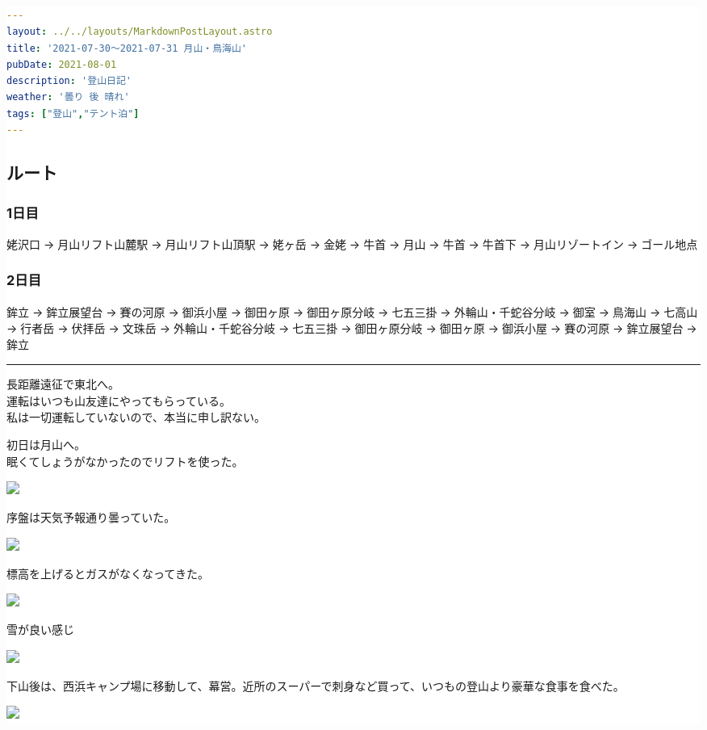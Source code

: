 ```yaml
---
layout: ../../layouts/MarkdownPostLayout.astro
title: '2021-07-30～2021-07-31 月山・鳥海山'
pubDate: 2021-08-01
description: '登山日記'
weather: '曇り 後 晴れ'
tags: ["登山","テント泊"]
---
```


## ルート

### 1日目
姥沢口 → 月山リフト山麓駅 → 月山リフト山頂駅 → 姥ヶ岳 → 金姥 → 牛首 → 月山 → 牛首 → 牛首下 → 月山リゾートイン → ゴール地点

<iframe src="https://www.google.com/maps/d/embed?mid=1KeNHZSXMbUcVM8WTxJ1Y2oIVWiQGxTM&ehbc=2E312F" width="640" height="480"></iframe>


### 2日目

鉾立 → 鉾立展望台 → 賽の河原 → 御浜小屋 → 御田ヶ原 → 御田ヶ原分岐 → 七五三掛 → 外輪山・千蛇谷分岐 → 御室 → 鳥海山 → 七高山 → 行者岳 → 伏拝岳 → 文珠岳 → 外輪山・千蛇谷分岐 → 七五三掛 → 御田ヶ原分岐 → 御田ヶ原 → 御浜小屋 → 賽の河原 → 鉾立展望台 → 鉾立

<iframe src="https://www.google.com/maps/d/embed?mid=1mUY1ukxX4KjBLjlmlwQsnM4vhu5dbP8&ehbc=2E312F" width="640" height="480"></iframe>

----------------------------

長距離遠征で東北へ。  
運転はいつも山友達にやってもらっている。  
私は一切運転していないので、本当に申し訳ない。

初日は月山へ。  
眠くてしょうがなかったのでリフトを使った。

<img src="https://images.prismic.io/peasysblog/Zv3GXbVsGrYSwUYK_IMG_8117.JPG?auto=format,compress" width="600">

序盤は天気予報通り曇っていた。

<img src="https://images.prismic.io/peasysblog/Zv3GXLVsGrYSwUYJ_IMG_8153.JPG?auto=format,compress" width="600">

標高を上げるとガスがなくなってきた。

<img src="https://images.prismic.io/peasysblog/Zv3GWrVsGrYSwUYH_IMG_8161.JPG?auto=format,compress" width="600">

雪が良い感じ

<img src="https://images.prismic.io/peasysblog/Zv3GWbVsGrYSwUYG_IMG_8165.JPG?auto=format,compress" width="600">

下山後は、西浜キャンプ場に移動して、幕営。近所のスーパーで刺身など買って、いつもの登山より豪華な食事を食べた。

<img src="https://images.prismic.io/peasysblog/Zv3GWbVsGrYSwUYF_IMG_8187.JPG?auto=format,compress" width="600">
